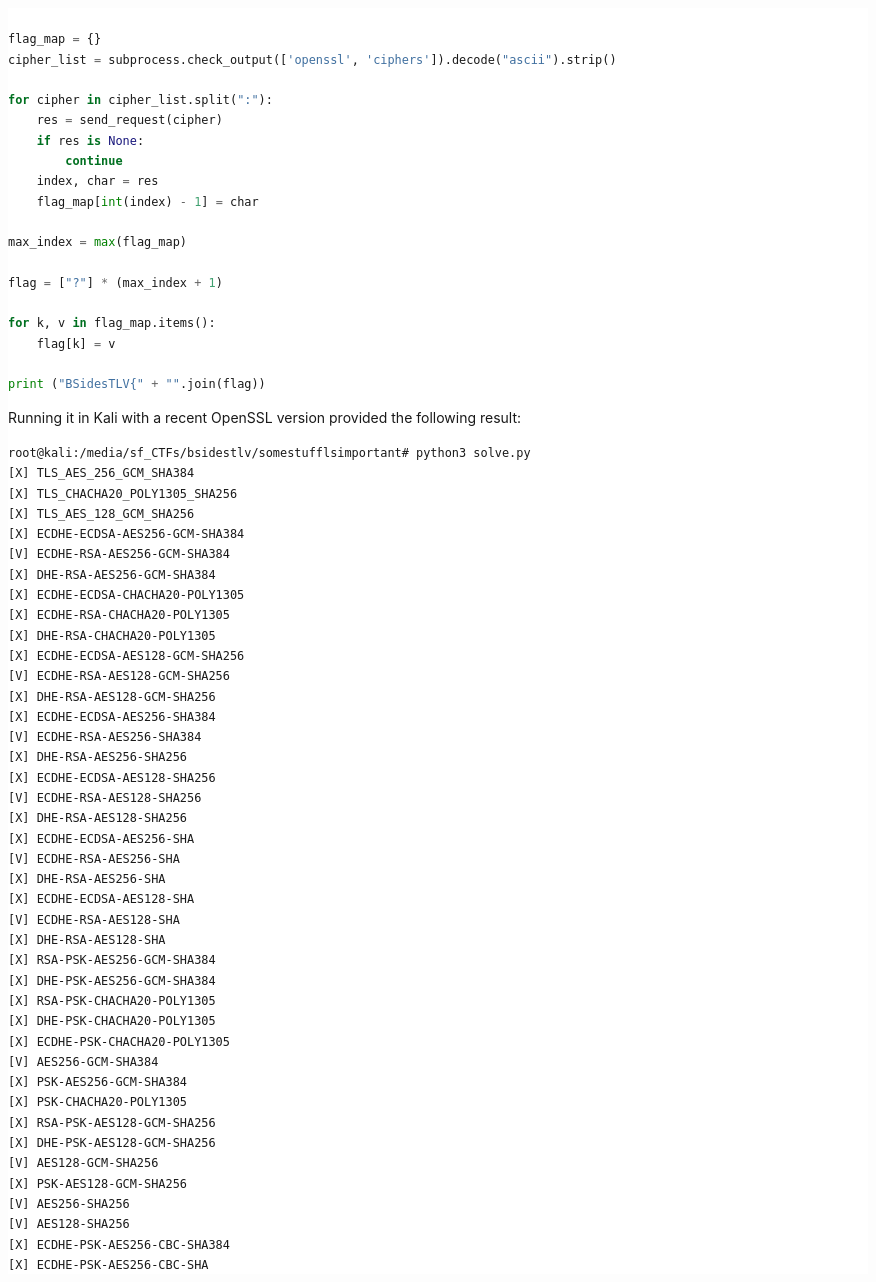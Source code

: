 ```python

flag_map = {}
cipher_list = subprocess.check_output(['openssl', 'ciphers']).decode("ascii").strip()

for cipher in cipher_list.split(":"):
    res = send_request(cipher)
    if res is None:
        continue
    index, char = res
    flag_map[int(index) - 1] = char

max_index = max(flag_map)

flag = ["?"] * (max_index + 1)

for k, v in flag_map.items():
    flag[k] = v

print ("BSidesTLV{" + "".join(flag))
```

Running it in Kali with a recent OpenSSL version provided the following result:
```console
root@kali:/media/sf_CTFs/bsidestlv/somestufflsimportant# python3 solve.py
[X] TLS_AES_256_GCM_SHA384
[X] TLS_CHACHA20_POLY1305_SHA256
[X] TLS_AES_128_GCM_SHA256
[X] ECDHE-ECDSA-AES256-GCM-SHA384
[V] ECDHE-RSA-AES256-GCM-SHA384
[X] DHE-RSA-AES256-GCM-SHA384
[X] ECDHE-ECDSA-CHACHA20-POLY1305
[X] ECDHE-RSA-CHACHA20-POLY1305
[X] DHE-RSA-CHACHA20-POLY1305
[X] ECDHE-ECDSA-AES128-GCM-SHA256
[V] ECDHE-RSA-AES128-GCM-SHA256
[X] DHE-RSA-AES128-GCM-SHA256
[X] ECDHE-ECDSA-AES256-SHA384
[V] ECDHE-RSA-AES256-SHA384
[X] DHE-RSA-AES256-SHA256
[X] ECDHE-ECDSA-AES128-SHA256
[V] ECDHE-RSA-AES128-SHA256
[X] DHE-RSA-AES128-SHA256
[X] ECDHE-ECDSA-AES256-SHA
[V] ECDHE-RSA-AES256-SHA
[X] DHE-RSA-AES256-SHA
[X] ECDHE-ECDSA-AES128-SHA
[V] ECDHE-RSA-AES128-SHA
[X] DHE-RSA-AES128-SHA
[X] RSA-PSK-AES256-GCM-SHA384
[X] DHE-PSK-AES256-GCM-SHA384
[X] RSA-PSK-CHACHA20-POLY1305
[X] DHE-PSK-CHACHA20-POLY1305
[X] ECDHE-PSK-CHACHA20-POLY1305
[V] AES256-GCM-SHA384
[X] PSK-AES256-GCM-SHA384
[X] PSK-CHACHA20-POLY1305
[X] RSA-PSK-AES128-GCM-SHA256
[X] DHE-PSK-AES128-GCM-SHA256
[V] AES128-GCM-SHA256
[X] PSK-AES128-GCM-SHA256
[V] AES256-SHA256
[V] AES128-SHA256
[X] ECDHE-PSK-AES256-CBC-SHA384
[X] ECDHE-PSK-AES256-CBC-SHA
```